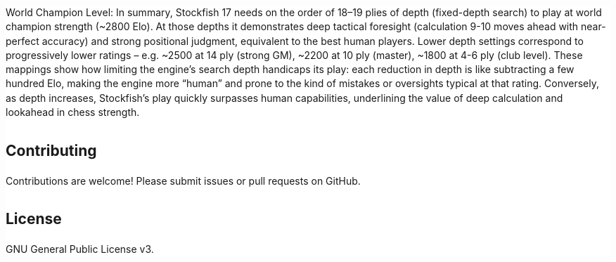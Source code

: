 World Champion Level: In summary, Stockfish 17 needs on the order of 18–19 plies of depth (fixed-depth search) to play at world champion strength (~2800 Elo). At those depths it demonstrates deep tactical foresight (calculation 9-10 moves ahead with near-perfect accuracy) and strong positional judgment, equivalent to the best human players. Lower depth settings correspond to progressively lower ratings – e.g. ~2500 at 14 ply (strong GM), ~2200 at 10 ply (master), ~1800 at 4-6 ply (club level). These mappings show how limiting the engine’s search depth handicaps its play: each reduction in depth is like subtracting a few hundred Elo, making the engine more “human” and prone to the kind of mistakes or oversights typical at that rating. Conversely, as depth increases, Stockfish’s play quickly surpasses human capabilities, underlining the value of deep calculation and lookahead in chess strength.

## Contributing

Contributions are welcome! Please submit issues or pull requests on GitHub.

## License

GNU General Public License v3.

